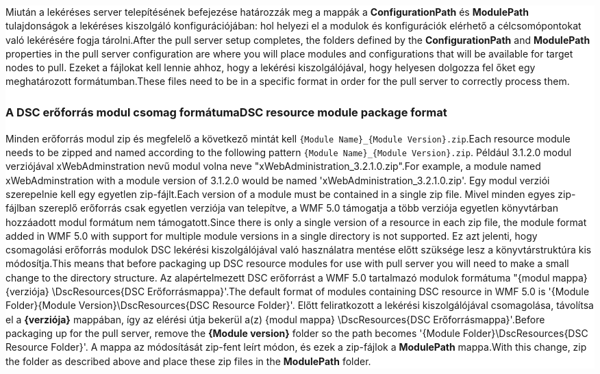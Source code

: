 <span data-ttu-id="ac1a2-191">Miután a lekéréses server telepítésének befejezése határozzák meg a mappák a **ConfigurationPath** és **ModulePath** tulajdonságok a lekéréses kiszolgáló konfigurációjában: hol helyezi el a modulok és konfigurációk elérhető a célcsomópontokat való lekérésére fogja tárolni.</span><span class="sxs-lookup"><span data-stu-id="ac1a2-191">After the pull server setup completes, the folders defined by the **ConfigurationPath** and **ModulePath** properties in the pull server configuration are where you will place modules and configurations that will be available for target nodes to pull.</span></span>
<span data-ttu-id="ac1a2-192">Ezeket a fájlokat kell lennie ahhoz, hogy a lekérési kiszolgálójával, hogy helyesen dolgozza fel őket egy meghatározott formátumban.</span><span class="sxs-lookup"><span data-stu-id="ac1a2-192">These files need to be in a specific format in order for the pull server to correctly process them.</span></span>

### <a name="dsc-resource-module-package-format"></a><span data-ttu-id="ac1a2-193">A DSC erőforrás modul csomag formátuma</span><span class="sxs-lookup"><span data-stu-id="ac1a2-193">DSC resource module package format</span></span>

<span data-ttu-id="ac1a2-194">Minden erőforrás modul zip és megfelelő a következő mintát kell `{Module Name}_{Module Version}.zip`.</span><span class="sxs-lookup"><span data-stu-id="ac1a2-194">Each resource module needs to be zipped and named according to the following pattern `{Module Name}_{Module Version}.zip`.</span></span>
<span data-ttu-id="ac1a2-195">Például 3.1.2.0 modul verziójával xWebAdminstration nevű modul volna neve "xWebAdministration_3.2.1.0.zip".</span><span class="sxs-lookup"><span data-stu-id="ac1a2-195">For example, a module named xWebAdminstration with a module version of 3.1.2.0 would be named 'xWebAdministration_3.2.1.0.zip'.</span></span>
<span data-ttu-id="ac1a2-196">Egy modul verziói szerepelnie kell egy egyetlen zip-fájlt.</span><span class="sxs-lookup"><span data-stu-id="ac1a2-196">Each version of a module must be contained in a single zip file.</span></span>
<span data-ttu-id="ac1a2-197">Mivel minden egyes zip-fájlban szereplő erőforrás csak egyetlen verziója van telepítve, a WMF 5.0 támogatja a több verziója egyetlen könyvtárban hozzáadott modul formátum nem támogatott.</span><span class="sxs-lookup"><span data-stu-id="ac1a2-197">Since there is only a single version of a resource in each zip file, the module format added in WMF 5.0 with support for multiple module versions in a single directory is not supported.</span></span>
<span data-ttu-id="ac1a2-198">Ez azt jelenti, hogy csomagolási erőforrás modulok DSC lekérési kiszolgálójával való használatra mentése előtt szüksége lesz a könyvtárstruktúra kis módosítja.</span><span class="sxs-lookup"><span data-stu-id="ac1a2-198">This means that before packaging up DSC resource modules for use with pull server you will need to make a small change to the directory structure.</span></span>
<span data-ttu-id="ac1a2-199">Az alapértelmezett DSC erőforrást a WMF 5.0 tartalmazó modulok formátuma "{modul mappa}\{verziója} \DscResources\{DSC Erőforrásmappa}\'.</span><span class="sxs-lookup"><span data-stu-id="ac1a2-199">The default format of modules containing DSC resource in WMF 5.0 is '{Module Folder}\{Module Version}\DscResources\{DSC Resource Folder}\'.</span></span>
<span data-ttu-id="ac1a2-200">Előtt feliratkozott a lekérési kiszolgálójával csomagolása, távolítsa el a **{verziója}** mappában, így az elérési útja bekerül a(z) {modul mappa} \DscResources\{DSC Erőforrásmappa}\'.</span><span class="sxs-lookup"><span data-stu-id="ac1a2-200">Before packaging up for the pull server, remove the **{Module version}** folder so the path becomes '{Module Folder}\DscResources\{DSC Resource Folder}\'.</span></span>
<span data-ttu-id="ac1a2-201">A mappa az módosítását zip-fent leírt módon, és ezek a zip-fájlok a **ModulePath** mappa.</span><span class="sxs-lookup"><span data-stu-id="ac1a2-201">With this change, zip the folder as described above and place these zip files in the **ModulePath** folder.</span></span>

